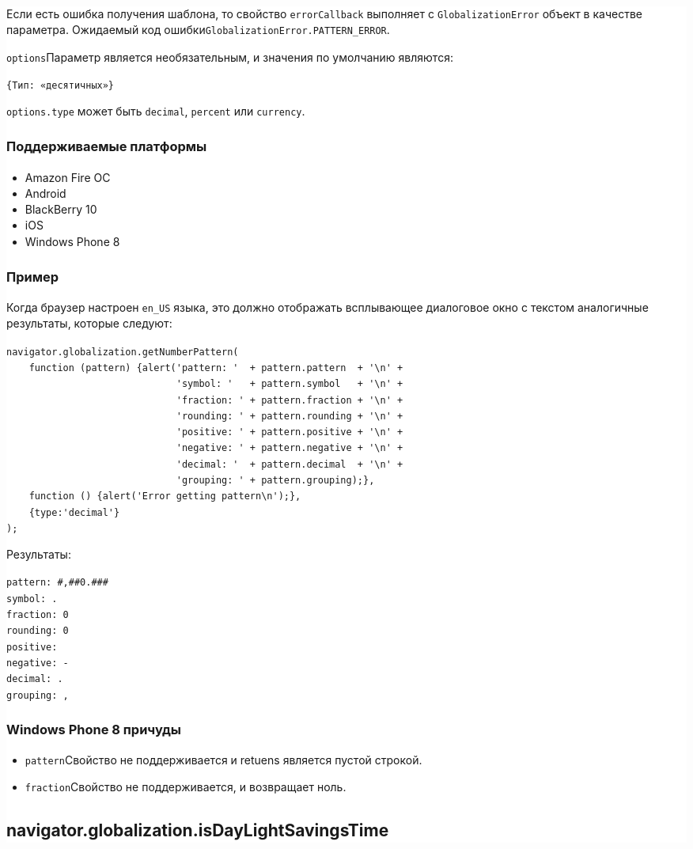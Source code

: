 Если есть ошибка получения шаблона, то свойство `errorCallback` выполняет с `GlobalizationError` объект в качестве параметра. Ожидаемый код ошибки`GlobalizationError.PATTERN_ERROR`.

`options`Параметр является необязательным, и значения по умолчанию являются:

    {Тип: «десятичных»}
    

`options.type` может быть `decimal`, `percent` или `currency`.

### Поддерживаемые платформы

*   Amazon Fire ОС
*   Android
*   BlackBerry 10
*   iOS
*   Windows Phone 8

### Пример

Когда браузер настроен `en_US` языка, это должно отображать всплывающее диалоговое окно с текстом аналогичные результаты, которые следуют:

    navigator.globalization.getNumberPattern(
        function (pattern) {alert('pattern: '  + pattern.pattern  + '\n' +
                                  'symbol: '   + pattern.symbol   + '\n' +
                                  'fraction: ' + pattern.fraction + '\n' +
                                  'rounding: ' + pattern.rounding + '\n' +
                                  'positive: ' + pattern.positive + '\n' +
                                  'negative: ' + pattern.negative + '\n' +
                                  'decimal: '  + pattern.decimal  + '\n' +
                                  'grouping: ' + pattern.grouping);},
        function () {alert('Error getting pattern\n');},
        {type:'decimal'}
    );
    

Результаты:

    pattern: #,##0.###
    symbol: .
    fraction: 0
    rounding: 0
    positive:
    negative: -
    decimal: .
    grouping: ,
    

### Windows Phone 8 причуды

*   `pattern`Свойство не поддерживается и retuens является пустой строкой.

*   `fraction`Свойство не поддерживается, и возвращает ноль.

## navigator.globalization.isDayLightSavingsTime
